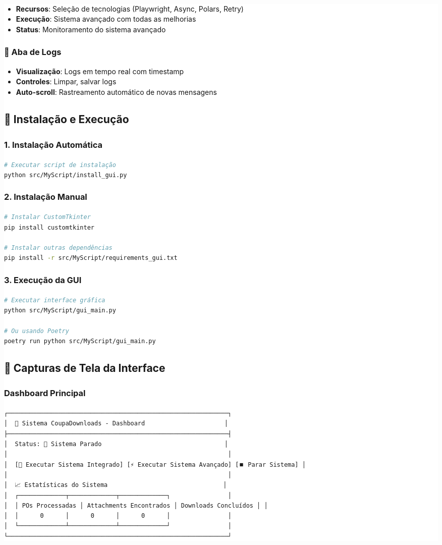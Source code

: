 - **Recursos**: Seleção de tecnologias (Playwright, Async, Polars, Retry)
- **Execução**: Sistema avançado com todas as melhorias
- **Status**: Monitoramento do sistema avançado

### 📝 Aba de Logs

- **Visualização**: Logs em tempo real com timestamp
- **Controles**: Limpar, salvar logs
- **Auto-scroll**: Rastreamento automático de novas mensagens

## 🚀 Instalação e Execução

### 1. Instalação Automática

```bash
# Executar script de instalação
python src/MyScript/install_gui.py
```

### 2. Instalação Manual

```bash
# Instalar CustomTkinter
pip install customtkinter

# Instalar outras dependências
pip install -r src/MyScript/requirements_gui.txt
```

### 3. Execução da GUI

```bash
# Executar interface gráfica
python src/MyScript/gui_main.py

# Ou usando Poetry
poetry run python src/MyScript/gui_main.py
```

## 📱 Capturas de Tela da Interface

### Dashboard Principal

```
┌─────────────────────────────────────────────────────────────┐
│  🚀 Sistema CoupaDownloads - Dashboard                      │
├─────────────────────────────────────────────────────────────┤
│  Status: 🔴 Sistema Parado                                  │
│                                                             │
│  [🔄 Executar Sistema Integrado] [⚡ Executar Sistema Avançado] [⏹️ Parar Sistema] │
│                                                             │
│  📈 Estatísticas do Sistema                                │
│  ┌─────────────┬─────────────┬─────────────┐                │
│  │ POs Processadas │ Attachments Encontrados │ Downloads Concluídos │ │
│  │      0      │      0      │      0      │                │
│  └─────────────┴─────────────┴─────────────┘                │
└─────────────────────────────────────────────────────────────┘
```
